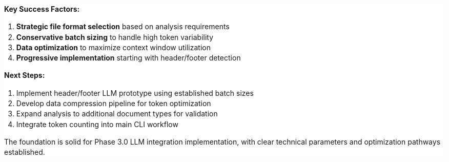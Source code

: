 **Key Success Factors:**
1. **Strategic file format selection** based on analysis requirements
2. **Conservative batch sizing** to handle high token variability
3. **Data optimization** to maximize context window utilization
4. **Progressive implementation** starting with header/footer detection

**Next Steps:**
1. Implement header/footer LLM prototype using established batch sizes
2. Develop data compression pipeline for token optimization
3. Expand analysis to additional document types for validation
4. Integrate token counting into main CLI workflow

The foundation is solid for Phase 3.0 LLM integration implementation, with clear technical parameters and optimization pathways established.